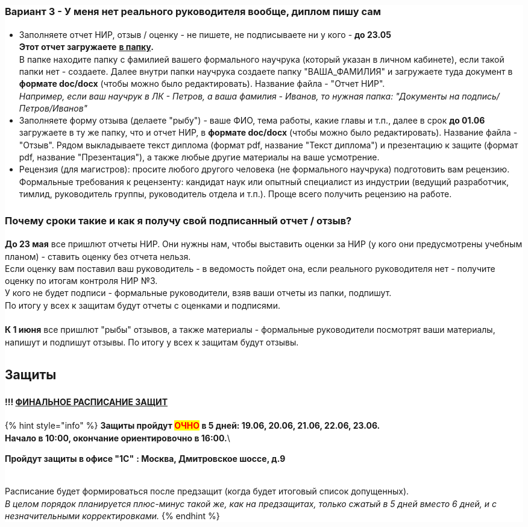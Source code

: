 ### Вариант 3 - У меня нет реального руководителя вообще, диплом пишу сам

* Заполняете отчет НИР, отзыв / оценку - не пишете, не подписываете ни у кого - **до 23.05**\
  **Этот отчет загружаете** [**в папку**](https://drive.google.com/drive/folders/1T2M86JV3P6WpzvpiKqLxVWaBMdDwtBNj?usp=sharing)**.**\
  В папке находите папку с фамилией вашего формального научрука (который указан в личном кабинете), если такой папки нет - создаете. Далее внутри папки научрука создаете папку "ВАША\_ФАМИЛИЯ" и загружаете туда документ в **формате doc/docx** (чтобы можно было редактировать). Название файла - "Отчет НИР".\
  _Например, если ваш научрук в ЛК - Петров, а ваша фамилия - Иванов, то нужная папка: "Документы на подпись/Петров/Иванов"_
* Заполняете форму отзыва (делаете "рыбу") - ваше ФИО, тема работы, какие главы и т.п., далее в срок **до 01.06** загружаете в ту же папку, что и отчет НИР, в **формате doc/docx** (чтобы можно было редактировать). Название файла - "Отзыв". Рядом выкладываете текст диплома (формат pdf, название "Текст диплома") и презентацию к защите (формат pdf, название "Презентация"), а также любые другие материалы на ваше усмотрение.
* Рецензия (для магистров): просите любого другого человека (не формального научрука) подготовить вам рецензию. Формальные требования к рецензенту: кандидат наук или опытный специалист из индустрии (ведущий разработчик, тимлид, руководитель группы, руководитель отдела и т.п.). Проще всего получить рецензию на работе.&#x20;

### Почему сроки такие и как я получу свой подписанный отчет / отзыв?

**До 23 мая** все пришлют отчеты НИР. Они нужны нам, чтобы выставить оценки за НИР (у кого они предусмотрены учебным планом) - ставить оценку без отчета нельзя. \
Если оценку вам поставил ваш руководитель - в ведомость пойдет она, если реального руководителя нет - получите оценку по итогам контроля НИР №3.\
У кого не будет подписи - формальные руководители, взяв ваши отчеты из папки, подпишут. \
По итогу у всех к защитам будут отчеты с оценками и подписями. \
\
**К 1 июня** все пришлют "рыбы" отзывов, а также материалы - формальные руководители посмотрят ваши материалы, напишут и подпишут отзывы. По итогу у всех к защитам будут отзывы.

## Защиты

#### **!!!** [ФИНАЛЬНОЕ РАСПИСАНИЕ ЗАЩИТ](https://docs.google.com/spreadsheets/d/1uoYXDl2qKyuzBqVv5u-egAZuVb4fwh-xmo0D3y\_dHCw/edit?usp=sharing)

{% hint style="info" %}
**Защиты пройдут **<mark style="color:red;">**ОЧНО**</mark>** в 5 дней: 19.06, 20.06, 21.06, 22.06, 23.06.**\
**Начало в 10:00, окончание ориентировочно в 16:00.**\


**Пройдут защиты в офисе "1С"** **: Москва, Дмитровское шоссе, д.9**&#x20;

\
Расписание будет формироваться после предзащит (когда будет итоговый список допущенных). \
_В целом порядок планируется плюс-минус такой же, как на предзащитах, только сжатый в 5 дней вместо 6 дней, и с незначительными корректировками._
{% endhint %}
